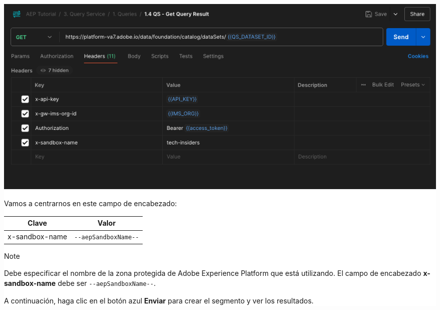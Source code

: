 ![Segmentación](./images/s4_call.png)

Vamos a centrarnos en este campo de encabezado:

| Clave | Valor |
| ----------- | ----------- |
| x-sandbox-name | `--aepSandboxName--` |

>[!NOTE]
>
>Debe especificar el nombre de la zona protegida de Adobe Experience Platform que está utilizando. El campo de encabezado **x-sandbox-name** debe ser `--aepSandboxName--`.

A continuación, haga clic en el botón azul **Enviar** para crear el segmento y ver los resultados.
